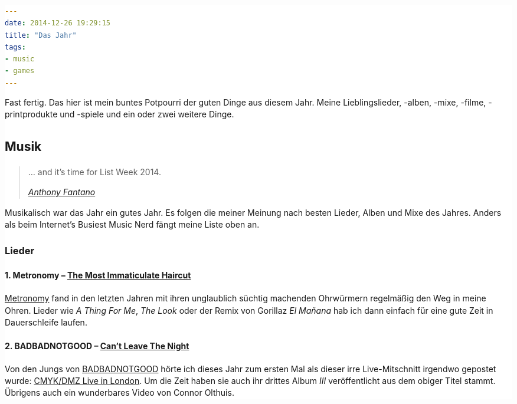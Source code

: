 ```yaml
---
date: 2014-12-26 19:29:15
title: "Das Jahr"
tags:
- music
- games
---
```

Fast fertig. Das hier ist mein buntes Potpourri der guten Dinge aus diesem Jahr. Meine Lieblingslieder, -alben, -mixe, -filme, -printprodukte und -spiele und ein oder zwei weitere Dinge.

## Musik

<blockquote class="quote">
    <div class="quote__body">
        <p>… and it’s time for List Week 2014.</p>
    </div>
    <cite class="quote__source">
        <a href="https://www.youtube.com/playlist?list=PLP4CSgl7K7opujMe-fC7ieZh1TM_OEKz1">Anthony Fantano</a>
    </cite>
</blockquote>

Musikalisch war das Jahr ein gutes Jahr. Es folgen die meiner Meinung nach besten Lieder, Alben und Mixe des Jahres. Anders als beim Internet’s Busiest Music Nerd fängt meine Liste oben an.

### Lieder

#### 1. Metronomy – [The Most Immaticulate Haircut](https://www.youtube.com/watch?v=muQA0cp0H8o)

<div class="embedded-media  embedded-media__video">
    <iframe width="620" height="349" src="//www.youtube-nocookie.com/embed/muQA0cp0H8o?rel=0" frameborder="0" allowfullscreen></iframe>
</div>

[Metronomy](http://www.metronomy.co.uk/) fand in den letzten Jahren mit ihren unglaublich süchtig machenden Ohrwürmern regelmäßig den Weg in meine Ohren. Lieder wie <i>A Thing For Me</i>, <i>The Look</i> oder der Remix von Gorillaz <i>El Mañana</i> hab ich dann einfach für eine gute Zeit in Dauerschleife laufen.

#### 2. BADBADNOTGOOD – [Can’t Leave The Night](https://www.youtube.com/watch?v=caY0MEok19I)

<div class="embedded-media  embedded-media__video">
    <iframe width="620" height="349" src="//www.youtube-nocookie.com/embed/caY0MEok19I?rel=0" frameborder="0" allowfullscreen></iframe>
</div>

Von den Jungs von [BADBADNOTGOOD](http://www.badbadnotgood.com/) hörte ich dieses Jahr zum ersten Mal als dieser irre Live-Mitschnitt irgendwo gepostet wurde: [CMYK/DMZ Live in London](https://www.youtube.com/watch?v=DvOovoOmHt4). Um die Zeit haben sie auch ihr drittes Album <i>III</i> veröffentlicht aus dem obiger Titel stammt. Übrigens auch ein wunderbares Video von Connor Olthuis.
